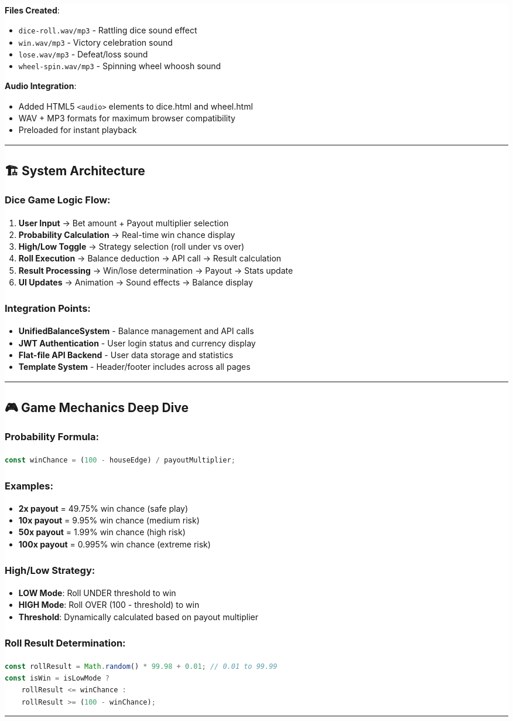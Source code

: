 **Files Created**:
- `dice-roll.wav/mp3` - Rattling dice sound effect
- `win.wav/mp3` - Victory celebration sound
- `lose.wav/mp3` - Defeat/loss sound  
- `wheel-spin.wav/mp3` - Spinning wheel whoosh sound

**Audio Integration**:
- Added HTML5 `<audio>` elements to dice.html and wheel.html
- WAV + MP3 formats for maximum browser compatibility
- Preloaded for instant playback

---

## 🏗️ System Architecture

### Dice Game Logic Flow:
1. **User Input** → Bet amount + Payout multiplier selection
2. **Probability Calculation** → Real-time win chance display
3. **High/Low Toggle** → Strategy selection (roll under vs over)
4. **Roll Execution** → Balance deduction → API call → Result calculation
5. **Result Processing** → Win/lose determination → Payout → Stats update
6. **UI Updates** → Animation → Sound effects → Balance display

### Integration Points:
- **UnifiedBalanceSystem** - Balance management and API calls
- **JWT Authentication** - User login status and currency display
- **Flat-file API Backend** - User data storage and statistics
- **Template System** - Header/footer includes across all pages

---

## 🎮 Game Mechanics Deep Dive

### Probability Formula:
```javascript
const winChance = (100 - houseEdge) / payoutMultiplier;
```

### Examples:
- **2x payout** = 49.75% win chance (safe play)
- **10x payout** = 9.95% win chance (medium risk)  
- **50x payout** = 1.99% win chance (high risk)
- **100x payout** = 0.995% win chance (extreme risk)

### High/Low Strategy:
- **LOW Mode**: Roll UNDER threshold to win
- **HIGH Mode**: Roll OVER (100 - threshold) to win
- **Threshold**: Dynamically calculated based on payout multiplier

### Roll Result Determination:
```javascript
const rollResult = Math.random() * 99.98 + 0.01; // 0.01 to 99.99
const isWin = isLowMode ? 
    rollResult <= winChance : 
    rollResult >= (100 - winChance);
```

---